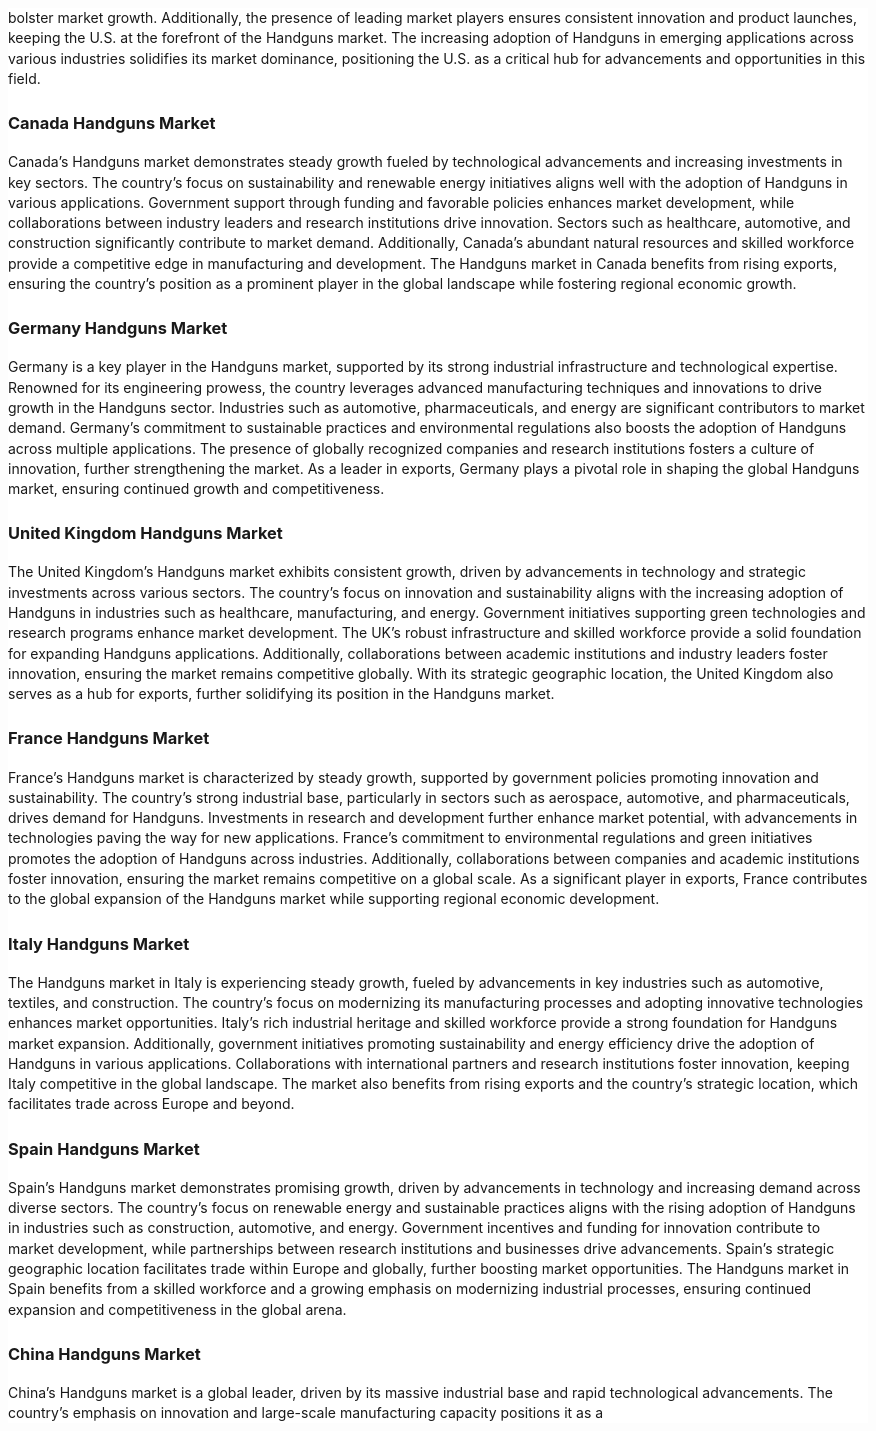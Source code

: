 bolster market growth. Additionally, the presence of leading market players ensures consistent innovation and product launches, keeping the U.S. at the forefront of the Handguns market. The increasing adoption of Handguns in emerging applications across various industries solidifies its market dominance, positioning the U.S. as a critical hub for advancements and opportunities in this field.</p><h3>Canada Handguns Market</h3><p>Canada&rsquo;s Handguns market demonstrates steady growth fueled by technological advancements and increasing investments in key sectors. The country&rsquo;s focus on sustainability and renewable energy initiatives aligns well with the adoption of Handguns in various applications. Government support through funding and favorable policies enhances market development, while collaborations between industry leaders and research institutions drive innovation. Sectors such as healthcare, automotive, and construction significantly contribute to market demand. Additionally, Canada&rsquo;s abundant natural resources and skilled workforce provide a competitive edge in manufacturing and development. The Handguns market in Canada benefits from rising exports, ensuring the country&rsquo;s position as a prominent player in the global landscape while fostering regional economic growth.</p><h3>Germany Handguns Market</h3><p>Germany is a key player in the Handguns market, supported by its strong industrial infrastructure and technological expertise. Renowned for its engineering prowess, the country leverages advanced manufacturing techniques and innovations to drive growth in the Handguns sector. Industries such as automotive, pharmaceuticals, and energy are significant contributors to market demand. Germany&rsquo;s commitment to sustainable practices and environmental regulations also boosts the adoption of Handguns across multiple applications. The presence of globally recognized companies and research institutions fosters a culture of innovation, further strengthening the market. As a leader in exports, Germany plays a pivotal role in shaping the global Handguns market, ensuring continued growth and competitiveness.</p><h3>United Kingdom Handguns Market</h3><p>The United Kingdom&rsquo;s Handguns market exhibits consistent growth, driven by advancements in technology and strategic investments across various sectors. The country&rsquo;s focus on innovation and sustainability aligns with the increasing adoption of Handguns in industries such as healthcare, manufacturing, and energy. Government initiatives supporting green technologies and research programs enhance market development. The UK&rsquo;s robust infrastructure and skilled workforce provide a solid foundation for expanding Handguns applications. Additionally, collaborations between academic institutions and industry leaders foster innovation, ensuring the market remains competitive globally. With its strategic geographic location, the United Kingdom also serves as a hub for exports, further solidifying its position in the Handguns market.</p><h3>France Handguns Market</h3><p>France&rsquo;s Handguns market is characterized by steady growth, supported by government policies promoting innovation and sustainability. The country&rsquo;s strong industrial base, particularly in sectors such as aerospace, automotive, and pharmaceuticals, drives demand for Handguns. Investments in research and development further enhance market potential, with advancements in technologies paving the way for new applications. France&rsquo;s commitment to environmental regulations and green initiatives promotes the adoption of Handguns across industries. Additionally, collaborations between companies and academic institutions foster innovation, ensuring the market remains competitive on a global scale. As a significant player in exports, France contributes to the global expansion of the Handguns market while supporting regional economic development.</p><h3>Italy Handguns Market</h3><p>The Handguns market in Italy is experiencing steady growth, fueled by advancements in key industries such as automotive, textiles, and construction. The country&rsquo;s focus on modernizing its manufacturing processes and adopting innovative technologies enhances market opportunities. Italy&rsquo;s rich industrial heritage and skilled workforce provide a strong foundation for Handguns market expansion. Additionally, government initiatives promoting sustainability and energy efficiency drive the adoption of Handguns in various applications. Collaborations with international partners and research institutions foster innovation, keeping Italy competitive in the global landscape. The market also benefits from rising exports and the country&rsquo;s strategic location, which facilitates trade across Europe and beyond.</p><h3>Spain Handguns Market</h3><p>Spain&rsquo;s Handguns market demonstrates promising growth, driven by advancements in technology and increasing demand across diverse sectors. The country&rsquo;s focus on renewable energy and sustainable practices aligns with the rising adoption of Handguns in industries such as construction, automotive, and energy. Government incentives and funding for innovation contribute to market development, while partnerships between research institutions and businesses drive advancements. Spain&rsquo;s strategic geographic location facilitates trade within Europe and globally, further boosting market opportunities. The Handguns market in Spain benefits from a skilled workforce and a growing emphasis on modernizing industrial processes, ensuring continued expansion and competitiveness in the global arena.</p><h3>China Handguns Market</h3><p>China&rsquo;s Handguns market is a global leader, driven by its massive industrial base and rapid technological advancements. The country&rsquo;s emphasis on innovation and large-scale manufacturing capacity positions it as a